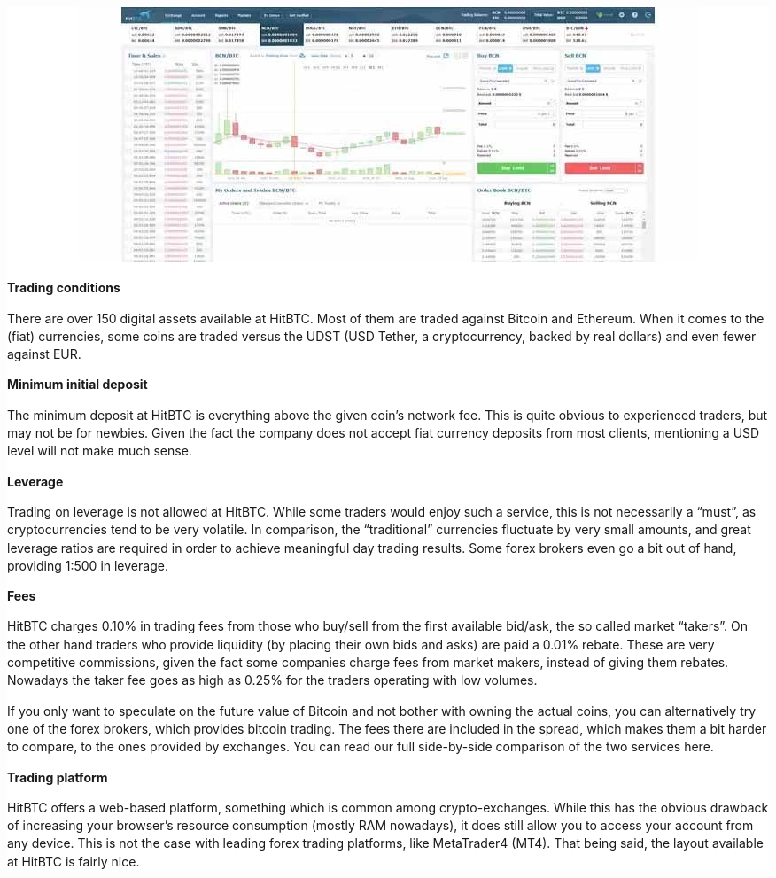 <center><img src="/images/digibyte-106.jpg" alt="digibyte"></center>

<p><b>Trading conditions</b></p>

<p>There are over 150 digital assets available at HitBTC. Most of them are traded against Bitcoin and Ethereum. When it comes to the (fiat) currencies, some coins are traded versus the UDST (USD Tether, a cryptocurrency, backed by real dollars) and even fewer against EUR.</p>

<p><b>Minimum initial deposit</b></p>

<p>The minimum deposit at HitBTC is everything above the given coin’s network fee. This is quite obvious to experienced traders, but may not be for newbies. Given the fact the company does not accept fiat currency deposits from most clients, mentioning a USD level will not make much sense.</p>

<p><b>Leverage</b></p>

<p>Trading on leverage is not allowed at HitBTC. While some traders would enjoy such a service, this is not necessarily a “must”, as cryptocurrencies tend to be very volatile. In comparison, the “traditional” currencies fluctuate by very small amounts, and great leverage ratios are required in order to achieve meaningful day trading results. Some forex brokers even go a bit out of hand, providing 1:500 in leverage.</p>

<p><b>Fees</b></p>

<p>HitBTC charges 0.10% in trading fees from those who buy/sell from the first available bid/ask, the so called market “takers”. On the other hand traders who provide liquidity (by placing their own bids and asks) are paid a 0.01% rebate. These are very competitive commissions, given the fact some companies charge fees from market makers, instead of giving them rebates. Nowadays the taker fee goes as high as 0.25% for the traders operating with low volumes.</p>

<p>If you only want to speculate on the future value of Bitcoin and not bother with owning the actual coins, you can alternatively try one of the forex brokers, which provides bitcoin trading. The fees there are included in the spread, which makes them a bit harder to compare, to the ones provided by exchanges. You can read our full side-by-side comparison of the two services here.</p>

<p><b>Trading platform</b></p>

<p>HitBTC offers a web-based platform, something which is common among crypto-exchanges. While this has the obvious drawback of increasing your browser’s resource consumption (mostly RAM nowadays), it does still allow you to access your account from any device. This is not the case with leading forex trading platforms, like MetaTrader4 (MT4). That being said, the layout available at HitBTC is fairly nice. </p>
